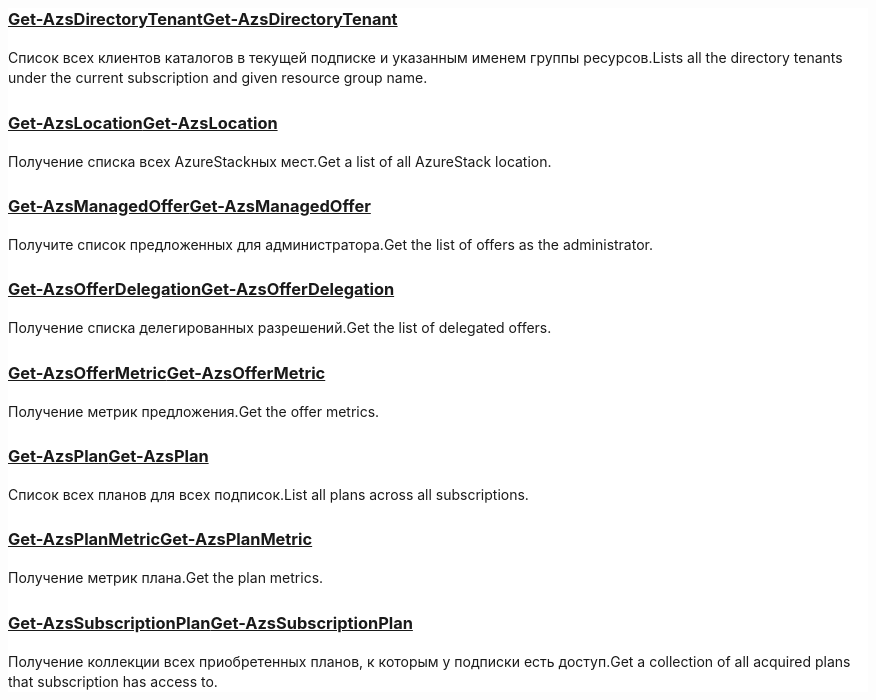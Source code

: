 ### [<span data-ttu-id="44c33-112">Get-AzsDirectoryTenant</span><span class="sxs-lookup"><span data-stu-id="44c33-112">Get-AzsDirectoryTenant</span></span>](Get-AzsDirectoryTenant.md)
<span data-ttu-id="44c33-113">Список всех клиентов каталогов в текущей подписке и указанным именем группы ресурсов.</span><span class="sxs-lookup"><span data-stu-id="44c33-113">Lists all the directory tenants under the current subscription and given resource group name.</span></span>

### [<span data-ttu-id="44c33-114">Get-AzsLocation</span><span class="sxs-lookup"><span data-stu-id="44c33-114">Get-AzsLocation</span></span>](Get-AzsLocation.md)
<span data-ttu-id="44c33-115">Получение списка всех AzureStackных мест.</span><span class="sxs-lookup"><span data-stu-id="44c33-115">Get a list of all AzureStack location.</span></span>

### [<span data-ttu-id="44c33-116">Get-AzsManagedOffer</span><span class="sxs-lookup"><span data-stu-id="44c33-116">Get-AzsManagedOffer</span></span>](Get-AzsManagedOffer.md)
<span data-ttu-id="44c33-117">Получите список предложенных для администратора.</span><span class="sxs-lookup"><span data-stu-id="44c33-117">Get the list of offers as the administrator.</span></span>

### [<span data-ttu-id="44c33-118">Get-AzsOfferDelegation</span><span class="sxs-lookup"><span data-stu-id="44c33-118">Get-AzsOfferDelegation</span></span>](Get-AzsOfferDelegation.md)
<span data-ttu-id="44c33-119">Получение списка делегированных разрешений.</span><span class="sxs-lookup"><span data-stu-id="44c33-119">Get the list of delegated offers.</span></span>

### [<span data-ttu-id="44c33-120">Get-AzsOfferMetric</span><span class="sxs-lookup"><span data-stu-id="44c33-120">Get-AzsOfferMetric</span></span>](Get-AzsOfferMetric.md)
<span data-ttu-id="44c33-121">Получение метрик предложения.</span><span class="sxs-lookup"><span data-stu-id="44c33-121">Get the offer metrics.</span></span>

### [<span data-ttu-id="44c33-122">Get-AzsPlan</span><span class="sxs-lookup"><span data-stu-id="44c33-122">Get-AzsPlan</span></span>](Get-AzsPlan.md)
<span data-ttu-id="44c33-123">Список всех планов для всех подписок.</span><span class="sxs-lookup"><span data-stu-id="44c33-123">List all plans across all subscriptions.</span></span>

### [<span data-ttu-id="44c33-124">Get-AzsPlanMetric</span><span class="sxs-lookup"><span data-stu-id="44c33-124">Get-AzsPlanMetric</span></span>](Get-AzsPlanMetric.md)
<span data-ttu-id="44c33-125">Получение метрик плана.</span><span class="sxs-lookup"><span data-stu-id="44c33-125">Get the plan metrics.</span></span>

### [<span data-ttu-id="44c33-126">Get-AzsSubscriptionPlan</span><span class="sxs-lookup"><span data-stu-id="44c33-126">Get-AzsSubscriptionPlan</span></span>](Get-AzsSubscriptionPlan.md)
<span data-ttu-id="44c33-127">Получение коллекции всех приобретенных планов, к которым у подписки есть доступ.</span><span class="sxs-lookup"><span data-stu-id="44c33-127">Get a collection of all acquired plans that subscription has access to.</span></span>
